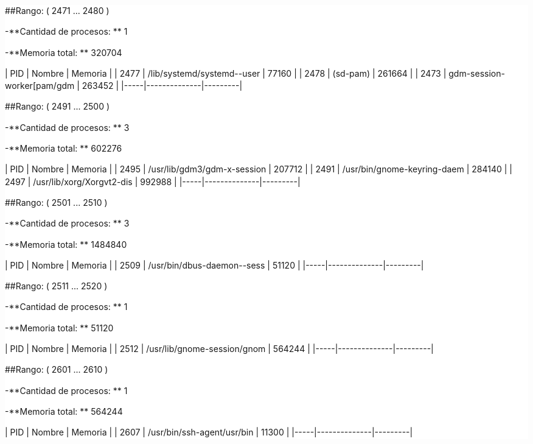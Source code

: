 ##Rango: ( 2471 ... 2480 )


-**Cantidad de procesos: **  1

-**Memoria total: ** 320704

| PID |    Nombre    | Memoria |
| 2477 |   /lib/systemd/systemd--user   |  77160 |
| 2478 |   (sd-pam)   |  261664 |
| 2473 |   gdm-session-worker[pam/gdm   |  263452 |
|-----|--------------|---------|

##Rango: ( 2491 ... 2500 )


-**Cantidad de procesos: **  3

-**Memoria total: ** 602276

| PID |    Nombre    | Memoria |
| 2495 |   /usr/lib/gdm3/gdm-x-session   |  207712 |
| 2491 |   /usr/bin/gnome-keyring-daem   |  284140 |
| 2497 |   /usr/lib/xorg/Xorgvt2-dis   |  992988 |
|-----|--------------|---------|

##Rango: ( 2501 ... 2510 )


-**Cantidad de procesos: **  3

-**Memoria total: ** 1484840

| PID |    Nombre    | Memoria |
| 2509 |   /usr/bin/dbus-daemon--sess   |  51120 |
|-----|--------------|---------|

##Rango: ( 2511 ... 2520 )


-**Cantidad de procesos: **  1

-**Memoria total: ** 51120

| PID |    Nombre    | Memoria |
| 2512 |   /usr/lib/gnome-session/gnom   |  564244 |
|-----|--------------|---------|

##Rango: ( 2601 ... 2610 )


-**Cantidad de procesos: **  1

-**Memoria total: ** 564244

| PID |    Nombre    | Memoria |
| 2607 |   /usr/bin/ssh-agent/usr/bin   |  11300 |
|-----|--------------|---------|

